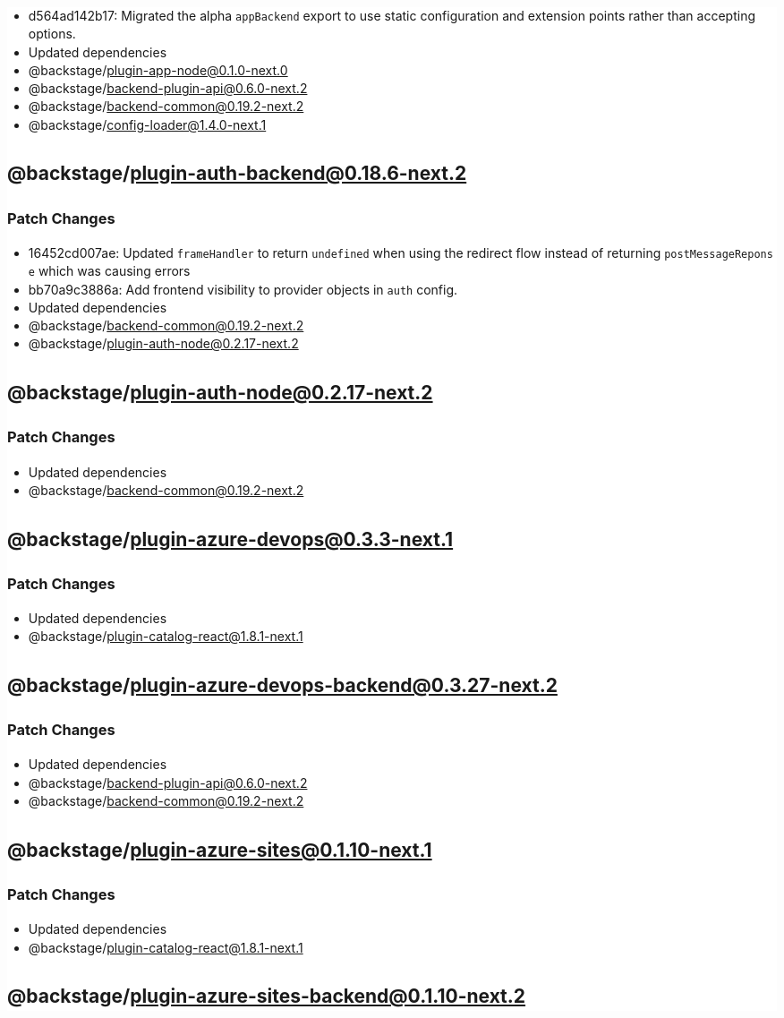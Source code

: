 - d564ad142b17: Migrated the alpha `appBackend` export to use static configuration and extension points rather than accepting options.
- Updated dependencies
 - @backstage/plugin-app-node@0.1.0-next.0
 - @backstage/backend-plugin-api@0.6.0-next.2
 - @backstage/backend-common@0.19.2-next.2
 - @backstage/config-loader@1.4.0-next.1

## @backstage/plugin-auth-backend@0.18.6-next.2

### Patch Changes

- 16452cd007ae: Updated `frameHandler` to return `undefined` when using the redirect flow instead of returning `postMessageReponse` which was causing errors
- bb70a9c3886a: Add frontend visibility to provider objects in `auth` config.
- Updated dependencies
 - @backstage/backend-common@0.19.2-next.2
 - @backstage/plugin-auth-node@0.2.17-next.2

## @backstage/plugin-auth-node@0.2.17-next.2

### Patch Changes

- Updated dependencies
 - @backstage/backend-common@0.19.2-next.2

## @backstage/plugin-azure-devops@0.3.3-next.1

### Patch Changes

- Updated dependencies
 - @backstage/plugin-catalog-react@1.8.1-next.1

## @backstage/plugin-azure-devops-backend@0.3.27-next.2

### Patch Changes

- Updated dependencies
 - @backstage/backend-plugin-api@0.6.0-next.2
 - @backstage/backend-common@0.19.2-next.2

## @backstage/plugin-azure-sites@0.1.10-next.1

### Patch Changes

- Updated dependencies
 - @backstage/plugin-catalog-react@1.8.1-next.1

## @backstage/plugin-azure-sites-backend@0.1.10-next.2
